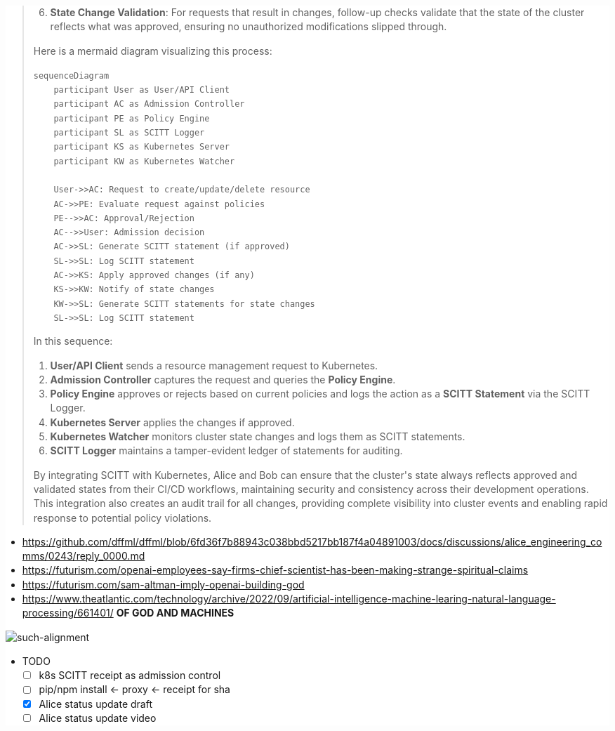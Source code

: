 > 6. **State Change Validation**: For requests that result in changes, follow-up checks validate that the state of the cluster reflects what was approved, ensuring no unauthorized modifications slipped through.
>
> Here is a mermaid diagram visualizing this process:
>
> ```mermaid
> sequenceDiagram
>     participant User as User/API Client
>     participant AC as Admission Controller
>     participant PE as Policy Engine
>     participant SL as SCITT Logger
>     participant KS as Kubernetes Server
>     participant KW as Kubernetes Watcher
>
>     User->>AC: Request to create/update/delete resource
>     AC->>PE: Evaluate request against policies
>     PE-->>AC: Approval/Rejection
>     AC-->>User: Admission decision
>     AC->>SL: Generate SCITT statement (if approved)
>     SL->>SL: Log SCITT statement
>     AC->>KS: Apply approved changes (if any)
>     KS->>KW: Notify of state changes
>     KW->>SL: Generate SCITT statements for state changes
>     SL->>SL: Log SCITT statement
> ```
>
> In this sequence:
>
> 1. **User/API Client** sends a resource management request to Kubernetes.
> 2. **Admission Controller** captures the request and queries the **Policy Engine**.
> 3. **Policy Engine** approves or rejects based on current policies and logs the action as a **SCITT Statement** via the SCITT Logger.
> 4. **Kubernetes Server** applies the changes if approved.
> 5. **Kubernetes Watcher** monitors cluster state changes and logs them as SCITT statements.
> 6. **SCITT Logger** maintains a tamper-evident ledger of statements for auditing.
>
> By integrating SCITT with Kubernetes, Alice and Bob can ensure that the cluster's state always reflects approved and validated states from their CI/CD workflows, maintaining security and consistency across their development operations. This integration also creates an audit trail for all changes, providing complete visibility into cluster events and enabling rapid response to potential policy violations.

- https://github.com/dffml/dffml/blob/6fd36f7b88943c038bbd5217bb187f4a04891003/docs/discussions/alice_engineering_comms/0243/reply_0000.md
- https://futurism.com/openai-employees-say-firms-chief-scientist-has-been-making-strange-spiritual-claims
- https://futurism.com/sam-altman-imply-openai-building-god
- https://www.theatlantic.com/technology/archive/2022/09/artificial-intelligence-machine-learing-natural-language-processing/661401/ **OF GOD AND MACHINES**

![such-alignment](https://user-images.githubusercontent.com/5950433/226707682-cfa8dbff-0908-4a34-8540-de729c62512f.png)

- TODO
  - [ ] k8s SCITT receipt as admission control
  - [ ] pip/npm install <- proxy <- receipt for sha
  - [x] Alice status update draft
  - [ ] Alice status update video